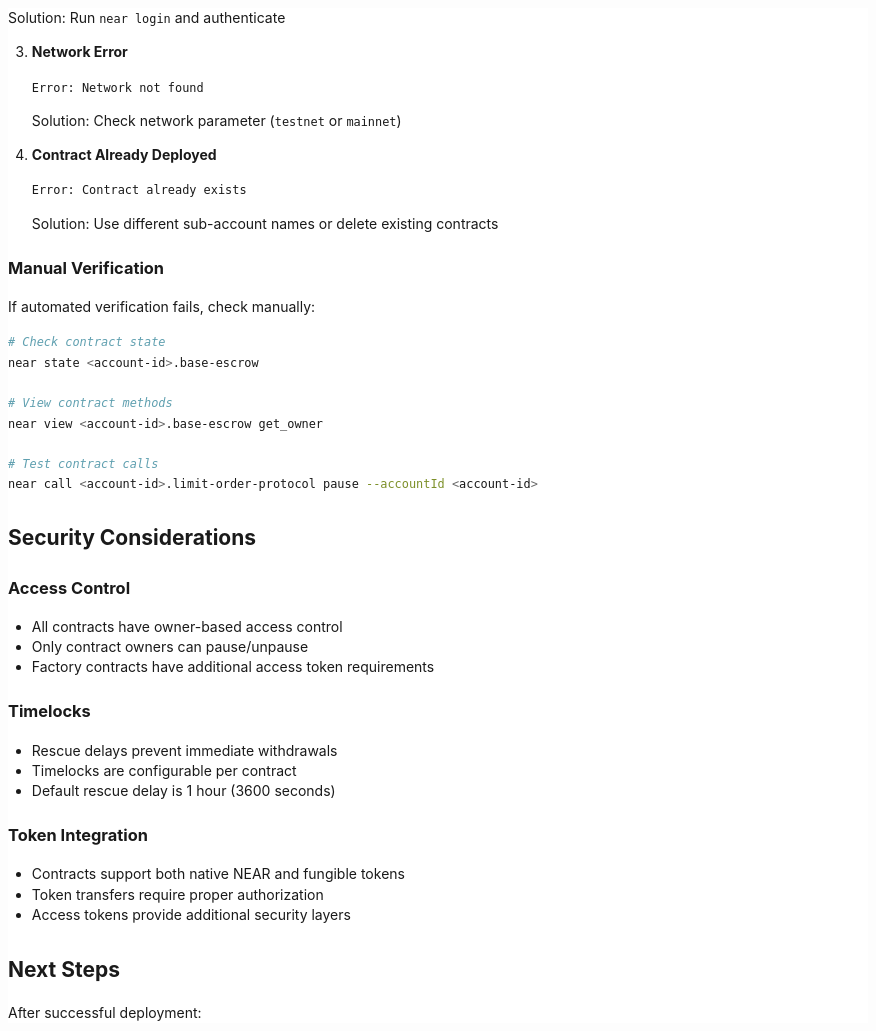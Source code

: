    Solution: Run `near login` and authenticate

3. **Network Error**

   ```
   Error: Network not found
   ```

   Solution: Check network parameter (`testnet` or `mainnet`)

4. **Contract Already Deployed**
   ```
   Error: Contract already exists
   ```
   Solution: Use different sub-account names or delete existing contracts

### Manual Verification

If automated verification fails, check manually:

```bash
# Check contract state
near state <account-id>.base-escrow

# View contract methods
near view <account-id>.base-escrow get_owner

# Test contract calls
near call <account-id>.limit-order-protocol pause --accountId <account-id>
```

## Security Considerations

### Access Control

- All contracts have owner-based access control
- Only contract owners can pause/unpause
- Factory contracts have additional access token requirements

### Timelocks

- Rescue delays prevent immediate withdrawals
- Timelocks are configurable per contract
- Default rescue delay is 1 hour (3600 seconds)

### Token Integration

- Contracts support both native NEAR and fungible tokens
- Token transfers require proper authorization
- Access tokens provide additional security layers

## Next Steps

After successful deployment:
